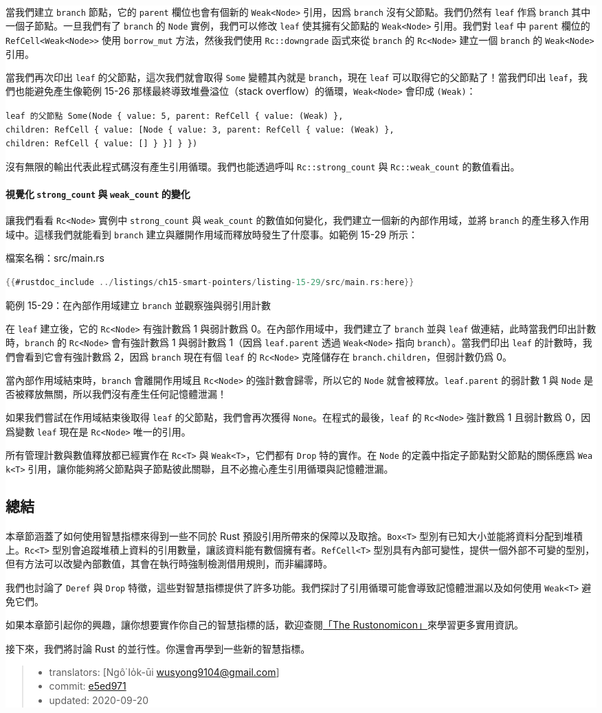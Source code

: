 當我們建立 `branch` 節點，它的 `parent` 欄位也會有個新的 `Weak<Node>` 引用，因爲 `branch` 沒有父節點。我們仍然有 `leaf` 作爲 `branch` 其中一個子節點。一旦我們有了 `branch` 的 `Node` 實例，我們可以修改 `leaf` 使其擁有父節點的 `Weak<Node>` 引用。我們對 `leaf` 中 `parent` 欄位的 `RefCell<Weak<Node>>` 使用 `borrow_mut` 方法，然後我們使用 `Rc::downgrade` 函式來從 `branch` 的 `Rc<Node>` 建立一個 `branch` 的 `Weak<Node>` 引用。

當我們再次印出 `leaf` 的父節點，這次我們就會取得 `Some` 變體其內就是 `branch`，現在 `leaf` 可以取得它的父節點了！當我們印出 `leaf`，我們也能避免產生像範例 15-26 那樣最終導致堆疊溢位（stack overflow）的循環，`Weak<Node>` 會印成 `(Weak)`：

```text
leaf 的父節點 Some(Node { value: 5, parent: RefCell { value: (Weak) },
children: RefCell { value: [Node { value: 3, parent: RefCell { value: (Weak) },
children: RefCell { value: [] } }] } })
```

沒有無限的輸出代表此程式碼沒有產生引用循環。我們也能透過呼叫 `Rc::strong_count` 與 `Rc::weak_count` 的數值看出。

#### 視覺化 `strong_count` 與 `weak_count` 的變化

讓我們看看 `Rc<Node>` 實例中 `strong_count` 與 `weak_count` 的數值如何變化，我們建立一個新的內部作用域，並將 `branch` 的產生移入作用域中。這樣我們就能看到 `branch` 建立與離開作用域而釋放時發生了什麼事。如範例 15-29 所示：

<span class="filename">檔案名稱：src/main.rs</span>

```rust
{{#rustdoc_include ../listings/ch15-smart-pointers/listing-15-29/src/main.rs:here}}
```

<span class="caption">範例 15-29：在內部作用域建立 `branch` 並觀察強與弱引用計數</span>

在 `leaf` 建立後，它的 `Rc<Node>` 有強計數爲 1 與弱計數爲 0。在內部作用域中，我們建立了 `branch` 並與 `leaf` 做連結，此時當我們印出計數時，`branch` 的 `Rc<Node>` 會有強計數爲 1 與弱計數爲 1（因爲 `leaf.parent` 透過 `Weak<Node>` 指向 `branch`）。當我們印出 `leaf` 的計數時，我們會看到它會有強計數爲 2，因爲 `branch` 現在有個 `leaf` 的 `Rc<Node>` 克隆儲存在 `branch.children`，但弱計數仍爲 0。

當內部作用域結束時，`branch` 會離開作用域且 `Rc<Node>` 的強計數會歸零，所以它的 `Node` 就會被釋放。`leaf.parent` 的弱計數 1 與 `Node` 是否被釋放無關，所以我們沒有產生任何記憶體泄漏！

如果我們嘗試在作用域結束後取得 `leaf` 的父節點，我們會再次獲得 `None`。在程式的最後，`leaf` 的 `Rc<Node>` 強計數爲 1 且弱計數爲 0，因爲變數 `leaf` 現在是 `Rc<Node>` 唯一的引用。

所有管理計數與數值釋放都已經實作在 `Rc<T>` 與 `Weak<T>`，它們都有 `Drop` 特的實作。在 `Node` 的定義中指定子節點對父節點的關係應爲 `Weak<T>` 引用，讓你能夠將父節點與子節點彼此關聯，且不必擔心產生引用循環與記憶體泄漏。

## 總結

本章節涵蓋了如何使用智慧指標來得到一些不同於 Rust 預設引用所帶來的保障以及取捨。`Box<T>` 型別有已知大小並能將資料分配到堆積上。`Rc<T>` 型別會追蹤堆積上資料的引用數量，讓該資料能有數個擁有者。`RefCell<T>` 型別具有內部可變性，提供一個外部不可變的型別，但有方法可以改變內部數值，其會在執行時強制檢測借用規則，而非編譯時。

我們也討論了 `Deref` 與 `Drop` 特徵，這些對智慧指標提供了許多功能。我們探討了引用循環可能會導致記憶體泄漏以及如何使用 `Weak<T>` 避免它們。

如果本章節引起你的興趣，讓你想要實作你自己的智慧指標的話，歡迎查閱[「The Rustonomicon」][nomicon]來學習更多實用資訊。

接下來，我們將討論 Rust 的並行性。你還會再學到一些新的智慧指標。

[nomicon]: ../nomicon/index.html

> - translators: [Ngô͘ Io̍k-ūi <wusyong9104@gmail.com>]
> - commit: [e5ed971](https://github.com/rust-lang/book/blob/e5ed97128302d5fa45dbac0e64426bc7649a558c/src/ch15-06-reference-cycles.md)
> - updated: 2020-09-20
